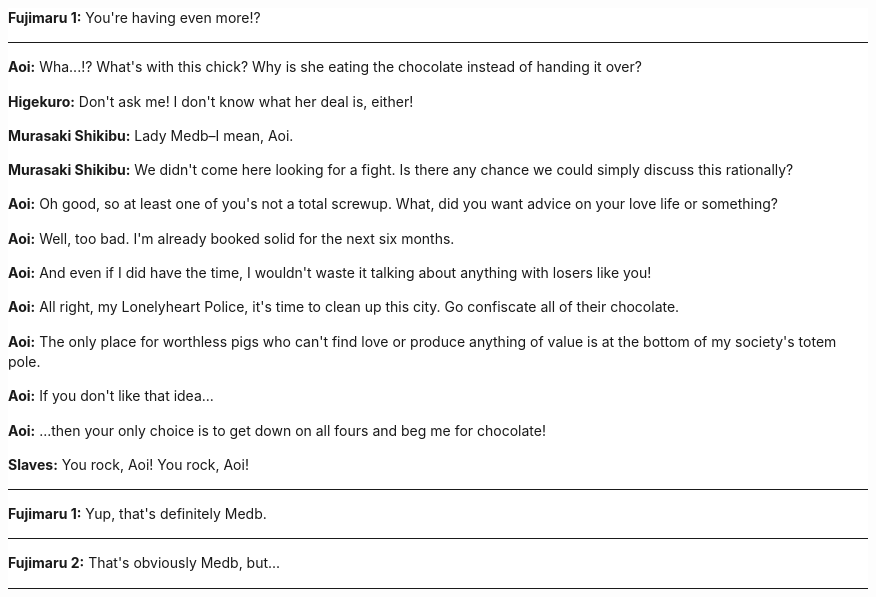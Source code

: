**Fujimaru 1:**
You're having even more!?

---

**Aoi:**
Wha...!? What's with this chick? Why is she
eating the chocolate instead of handing it over?

**Higekuro:**
Don't ask me!
I don't know what her deal is, either!

**Murasaki Shikibu:**
Lady Medb&ndash;I mean, Aoi.

**Murasaki Shikibu:**
We didn't come here looking for a fight.
Is there any chance we could simply discuss this rationally?

**Aoi:**
Oh good, so at least one of you's not a total screwup. What, did you want advice on your love life or something?

**Aoi:**
Well, too bad. I'm already booked
solid for the next six months.

**Aoi:**
And even if I did have the time, I wouldn't waste it talking about anything with losers like you!

**Aoi:**
All right, my Lonelyheart Police, it's time to clean up this city. Go confiscate all of their chocolate.

**Aoi:**
The only place for worthless pigs who can't find love or produce anything of value is at the bottom of my society's totem pole.

**Aoi:**
If you don't like that idea...

**Aoi:**
...then your only choice is to get down
on all fours and beg me for chocolate!

**Slaves:**
You rock, Aoi!
You rock, Aoi!

---

**Fujimaru 1:**
Yup, that's definitely Medb.

---

**Fujimaru 2:**
That's obviously Medb, but...

---